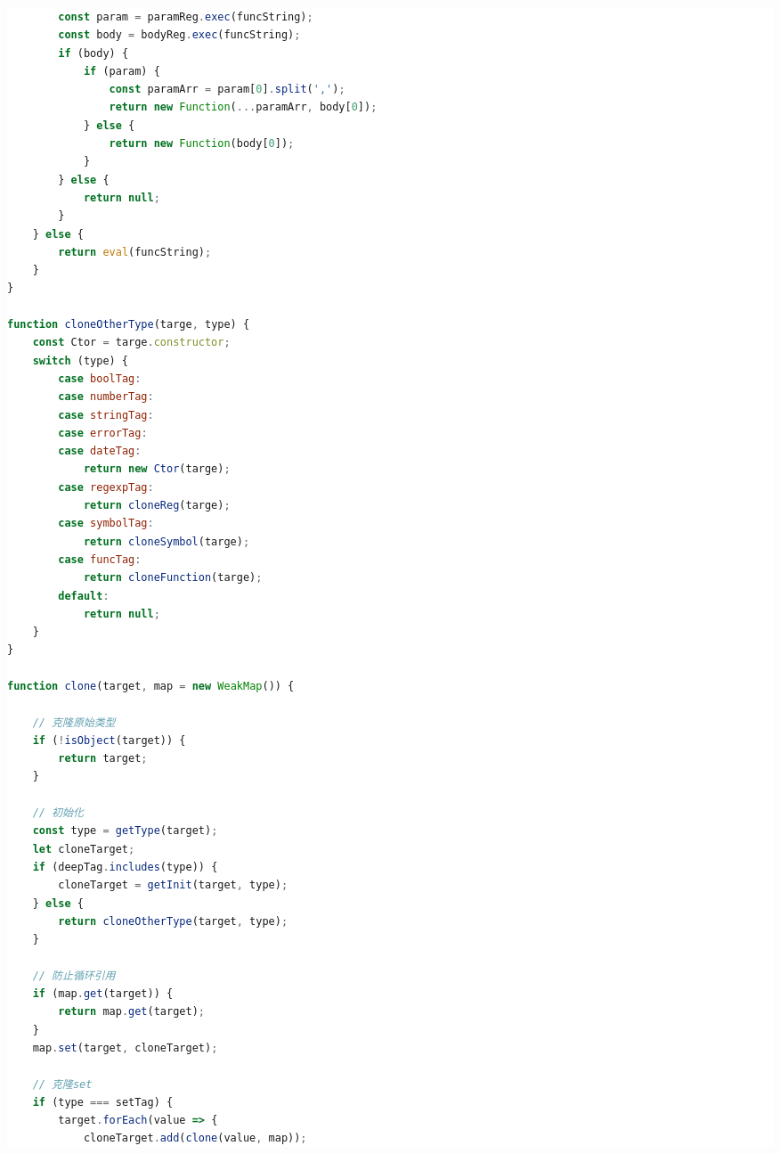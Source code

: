 ``` js
        const param = paramReg.exec(funcString);
        const body = bodyReg.exec(funcString);
        if (body) {
            if (param) {
                const paramArr = param[0].split(',');
                return new Function(...paramArr, body[0]);
            } else {
                return new Function(body[0]);
            }
        } else {
            return null;
        }
    } else {
        return eval(funcString);
    }
}

function cloneOtherType(targe, type) {
    const Ctor = targe.constructor;
    switch (type) {
        case boolTag:
        case numberTag:
        case stringTag:
        case errorTag:
        case dateTag:
            return new Ctor(targe);
        case regexpTag:
            return cloneReg(targe);
        case symbolTag:
            return cloneSymbol(targe);
        case funcTag:
            return cloneFunction(targe);
        default:
            return null;
    }
}

function clone(target, map = new WeakMap()) {

    // 克隆原始类型
    if (!isObject(target)) {
        return target;
    }

    // 初始化
    const type = getType(target);
    let cloneTarget;
    if (deepTag.includes(type)) {
        cloneTarget = getInit(target, type);
    } else {
        return cloneOtherType(target, type);
    }

    // 防止循环引用
    if (map.get(target)) {
        return map.get(target);
    }
    map.set(target, cloneTarget);

    // 克隆set
    if (type === setTag) {
        target.forEach(value => {
            cloneTarget.add(clone(value, map));
```